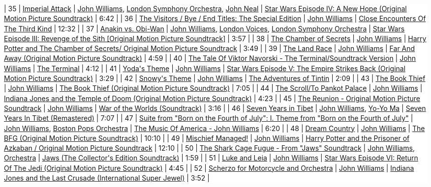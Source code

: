 | 35 | [Imperial Attack](https://open.spotify.com/track/1bPYBwpxQKWQIUkOnGOrkD) | [John Williams](https://open.spotify.com/artist/3dRfiJ2650SZu6GbydcHNb), [London Symphony Orchestra](https://open.spotify.com/artist/5yxyJsFanEAuwSM5kOuZKc), [John Neal](https://open.spotify.com/artist/5zMZofgPVYk9IVibwopcbY) | [Star Wars Episode IV: A New Hope \(Original Motion Picture Soundtrack\)](https://open.spotify.com/album/39vpWS7vrC4Pz33bNafjva) | 6:42 |
| 36 | [The Visitors / Bye / End Titles: The Special Edition](https://open.spotify.com/track/2AXPdHyeJFqEh8OyR2JImr) | [John Williams](https://open.spotify.com/artist/3dRfiJ2650SZu6GbydcHNb) | [Close Encounters Of The Third Kind](https://open.spotify.com/album/7JZZRKGjSSmFHRLM6Beg8F) | 12:32 |
| 37 | [Anakin vs\. Obi\-Wan](https://open.spotify.com/track/7I2rc4X8fudMjFkLO91tNB) | [John Williams](https://open.spotify.com/artist/3dRfiJ2650SZu6GbydcHNb), [London Voices](https://open.spotify.com/artist/7y3ULlnKKpeZ4JOKMAJQzK), [London Symphony Orchestra](https://open.spotify.com/artist/5yxyJsFanEAuwSM5kOuZKc) | [Star Wars Episode III: Revenge of the Sith \[Original Motion Picture Soundtrack\]](https://open.spotify.com/album/5dbVApKV5xebsSjsSnYnTW) | 3:57 |
| 38 | [The Chamber of Secrets](https://open.spotify.com/track/0go4boa9hw472v8dFpRI5V) | [John Williams](https://open.spotify.com/artist/3dRfiJ2650SZu6GbydcHNb) | [Harry Potter and The Chamber of Secrets/ Original Motion Picture Soundtrack](https://open.spotify.com/album/5nzzU118YRlXdhjRMb3fq0) | 3:49 |
| 39 | [The Land Race](https://open.spotify.com/track/6qYnfj9M6LVNtgW59IOi6K) | [John Williams](https://open.spotify.com/artist/3dRfiJ2650SZu6GbydcHNb) | [Far And Away \(Original Motion Picture Soundtrack\)](https://open.spotify.com/album/2BXdYE7ihgiYRmPKSknN2v) | 4:59 |
| 40 | [The Tale Of Viktor Navorski \- The Terminal/Soundtrack Version](https://open.spotify.com/track/4lXpe4LDI0vsONqli2BmTf) | [John Williams](https://open.spotify.com/artist/3dRfiJ2650SZu6GbydcHNb) | [The Terminal](https://open.spotify.com/album/5eYUZMXZdcdI0jyUDD7wtz) | 4:12 |
| 41 | [Yoda's Theme](https://open.spotify.com/track/5NEezfzkU8pzjtpBQHdA4a) | [John Williams](https://open.spotify.com/artist/3dRfiJ2650SZu6GbydcHNb) | [Star Wars Episode V: The Empire Strikes Back \(Original Motion Picture Soundtrack\)](https://open.spotify.com/album/0a5t6HeElUsxiFrdocSlBM) | 3:29 |
| 42 | [Snowy's Theme](https://open.spotify.com/track/5yGNB5uc8kuZQenQOqx7Dy) | [John Williams](https://open.spotify.com/artist/3dRfiJ2650SZu6GbydcHNb) | [The Adventures of Tintin](https://open.spotify.com/album/3nZbLNMtn9PLjxewl69Tbn) | 2:09 |
| 43 | [The Book Thief](https://open.spotify.com/track/2m4gYDT3crk6zGzYV9m7TN) | [John Williams](https://open.spotify.com/artist/3dRfiJ2650SZu6GbydcHNb) | [The Book Thief \(Original Motion Picture Soundtrack\)](https://open.spotify.com/album/3Q08y3UGU6lqRpksL66EHO) | 7:05 |
| 44 | [The Scroll/To Pankot Palace](https://open.spotify.com/track/3VEEBs5WxwzgFMMpRNF6Lj) | [John Williams](https://open.spotify.com/artist/3dRfiJ2650SZu6GbydcHNb) | [Indiana Jones and the Temple of Doom \(Original Motion Picture Soundtrack\)](https://open.spotify.com/album/1aGqPEoDOMB5DsoPzobBck) | 4:23 |
| 45 | [The Reunion \- Original Motion Picture Soundtrack](https://open.spotify.com/track/1ZyuhqAjtAGsnOrXsYzuDh) | [John Williams](https://open.spotify.com/artist/3dRfiJ2650SZu6GbydcHNb) | [War of the Worlds \(Soundtrack\)](https://open.spotify.com/album/3VmE9HVGbt096Ul5ABRMyf) | 3:16 |
| 46 | [Seven Years in Tibet](https://open.spotify.com/track/4fZzL8TLqlKWy1mQjNt8OZ) | [John Williams](https://open.spotify.com/artist/3dRfiJ2650SZu6GbydcHNb), [Yo\-Yo Ma](https://open.spotify.com/artist/5Dl3HXZjG6ZOWT5cV375lk) | [Seven Years In Tibet \(Remastered\)](https://open.spotify.com/album/4sMqJBrYm0HGnul9tqMTAD) | 7:07 |
| 47 | [Suite from "Born on the Fourth of July": I\. Theme from "Born on the Fourth of July"](https://open.spotify.com/track/3RDRWKJHAHa7uU2ERxroNW) | [John Williams](https://open.spotify.com/artist/3dRfiJ2650SZu6GbydcHNb), [Boston Pops Orchestra](https://open.spotify.com/artist/7CIcEIOiWaZcEH35cpsdZq) | [The Music Of America \- John Williams](https://open.spotify.com/album/6RwFqPWsnjGoOD5RYAYcTZ) | 6:20 |
| 48 | [Dream Country](https://open.spotify.com/track/4CrKYjaI9oRmE8m5sU0cEZ) | [John Williams](https://open.spotify.com/artist/3dRfiJ2650SZu6GbydcHNb) | [The BFG \(Original Motion Picture Soundtrack\)](https://open.spotify.com/album/2huflhdoVSwrUDK93Xu1OR) | 10:10 |
| 49 | [Mischief Managed!](https://open.spotify.com/track/3NrAMPb3hlWCmw9kepqBmM) | [John Williams](https://open.spotify.com/artist/3dRfiJ2650SZu6GbydcHNb) | [Harry Potter and the Prisoner of Azkaban / Original Motion Picture Soundtrack](https://open.spotify.com/album/7DDls7RWrCLvZgTVCJgfcq) | 12:10 |
| 50 | [The Shark Cage Fugue \- From "Jaws" Soundtrack](https://open.spotify.com/track/0fcw8SMXYCu0MP6ElQAjkb) | [John Williams](https://open.spotify.com/artist/3dRfiJ2650SZu6GbydcHNb), [Orchestra](https://open.spotify.com/artist/21ND47q78JLAfDR1qpKQmj) | [Jaws \(The Collector's Edition Soundtrack\)](https://open.spotify.com/album/2cT1tCxyyHQmSITQKoutxj) | 1:59 |
| 51 | [Luke and Leia](https://open.spotify.com/track/6yVSG6heTTeI7YekkFZodh) | [John Williams](https://open.spotify.com/artist/3dRfiJ2650SZu6GbydcHNb) | [Star Wars Episode VI: Return Of The Jedi \(Original Motion Picture Soundtrack\)](https://open.spotify.com/album/4nV0OJ45xmF7qwv16tegbV) | 4:45 |
| 52 | [Scherzo for Motorcycle and Orchestra](https://open.spotify.com/track/6MM9e5ICXnZe8xHvmccu0L) | [John Williams](https://open.spotify.com/artist/3dRfiJ2650SZu6GbydcHNb) | [Indiana Jones and the Last Crusade \(International Super Jewel\)](https://open.spotify.com/album/0Aj8CWRCXoGI7LJ27Gpib3) | 3:52 |